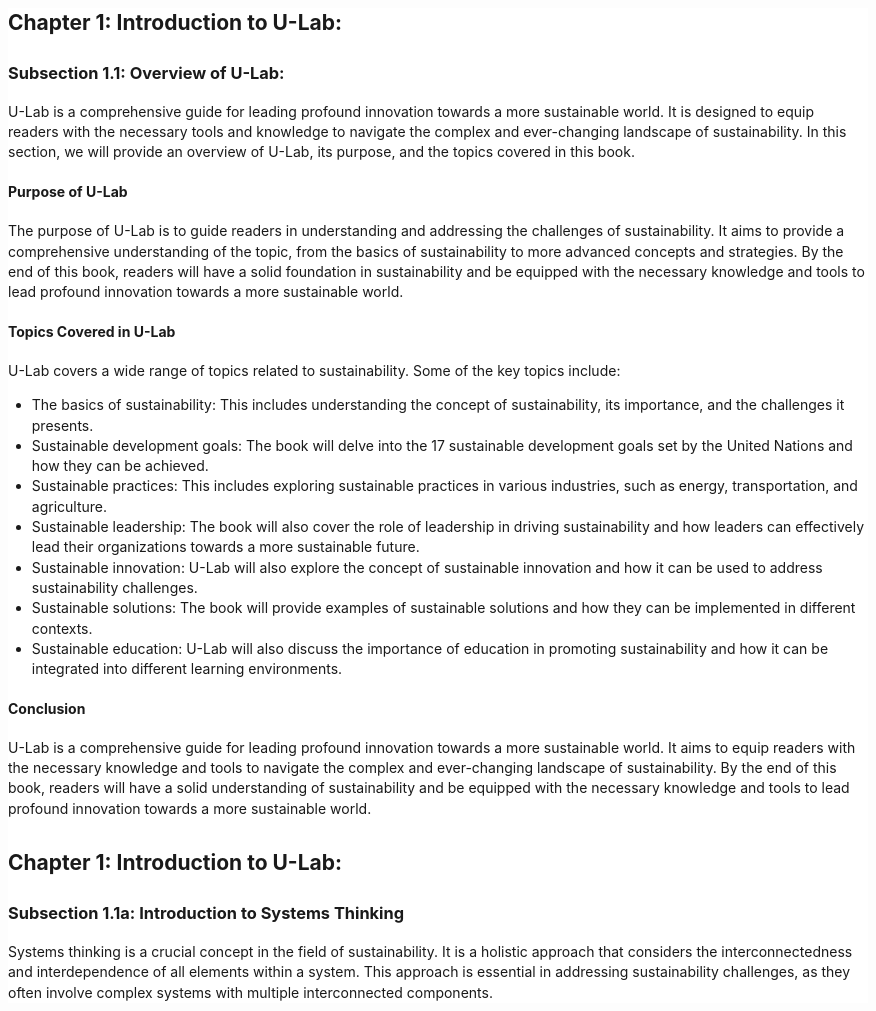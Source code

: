 ## Chapter 1: Introduction to U-Lab:

### Subsection 1.1: Overview of U-Lab:

U-Lab is a comprehensive guide for leading profound innovation towards a more sustainable world. It is designed to equip readers with the necessary tools and knowledge to navigate the complex and ever-changing landscape of sustainability. In this section, we will provide an overview of U-Lab, its purpose, and the topics covered in this book.

#### Purpose of U-Lab

The purpose of U-Lab is to guide readers in understanding and addressing the challenges of sustainability. It aims to provide a comprehensive understanding of the topic, from the basics of sustainability to more advanced concepts and strategies. By the end of this book, readers will have a solid foundation in sustainability and be equipped with the necessary knowledge and tools to lead profound innovation towards a more sustainable world.

#### Topics Covered in U-Lab

U-Lab covers a wide range of topics related to sustainability. Some of the key topics include:

- The basics of sustainability: This includes understanding the concept of sustainability, its importance, and the challenges it presents.
- Sustainable development goals: The book will delve into the 17 sustainable development goals set by the United Nations and how they can be achieved.
- Sustainable practices: This includes exploring sustainable practices in various industries, such as energy, transportation, and agriculture.
- Sustainable leadership: The book will also cover the role of leadership in driving sustainability and how leaders can effectively lead their organizations towards a more sustainable future.
- Sustainable innovation: U-Lab will also explore the concept of sustainable innovation and how it can be used to address sustainability challenges.
- Sustainable solutions: The book will provide examples of sustainable solutions and how they can be implemented in different contexts.
- Sustainable education: U-Lab will also discuss the importance of education in promoting sustainability and how it can be integrated into different learning environments.

#### Conclusion

U-Lab is a comprehensive guide for leading profound innovation towards a more sustainable world. It aims to equip readers with the necessary knowledge and tools to navigate the complex and ever-changing landscape of sustainability. By the end of this book, readers will have a solid understanding of sustainability and be equipped with the necessary knowledge and tools to lead profound innovation towards a more sustainable world. 


## Chapter 1: Introduction to U-Lab:




### Subsection 1.1a: Introduction to Systems Thinking

Systems thinking is a crucial concept in the field of sustainability. It is a holistic approach that considers the interconnectedness and interdependence of all elements within a system. This approach is essential in addressing sustainability challenges, as they often involve complex systems with multiple interconnected components.

